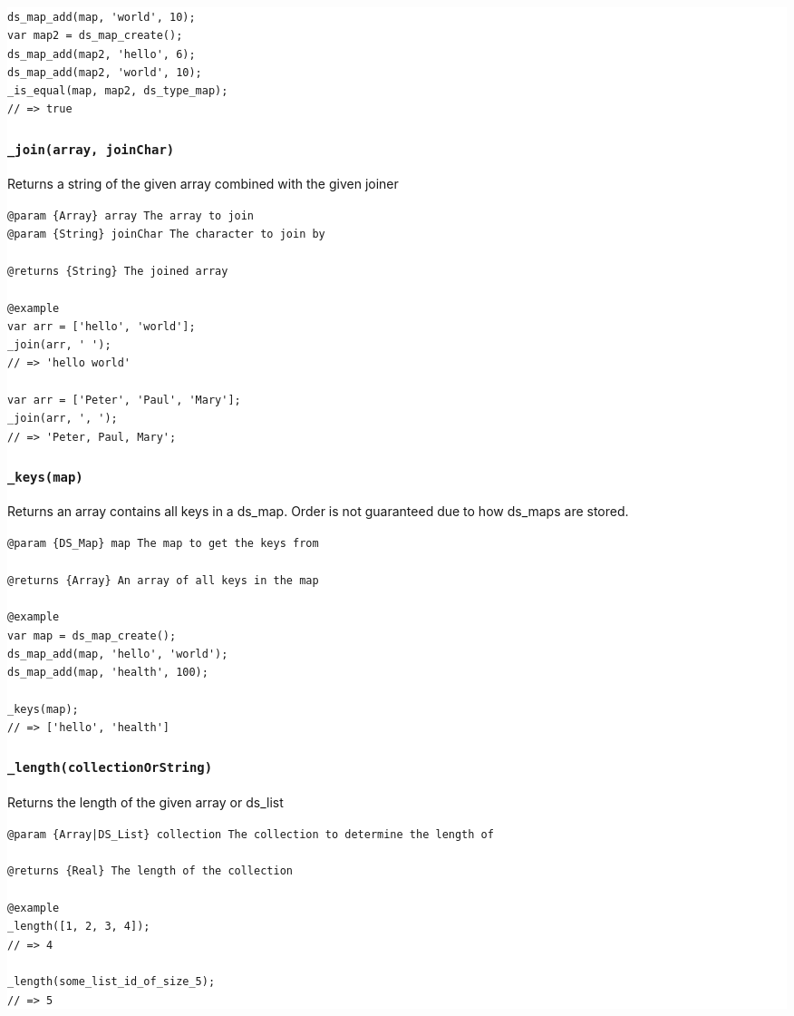 ```gml
ds_map_add(map, 'world', 10);
var map2 = ds_map_create();
ds_map_add(map2, 'hello', 6);
ds_map_add(map2, 'world', 10);
_is_equal(map, map2, ds_type_map);
// => true
```

### `_join(array, joinChar)`

Returns a string of the given array combined with the given joiner

```gml
@param {Array} array The array to join
@param {String} joinChar The character to join by

@returns {String} The joined array

@example
var arr = ['hello', 'world'];
_join(arr, ' ');
// => 'hello world'

var arr = ['Peter', 'Paul', 'Mary'];
_join(arr, ', ');
// => 'Peter, Paul, Mary';
```

### `_keys(map)`

Returns an array contains all keys in a ds_map. Order is not guaranteed due to how ds_maps are stored.

```gml
@param {DS_Map} map The map to get the keys from

@returns {Array} An array of all keys in the map

@example
var map = ds_map_create();
ds_map_add(map, 'hello', 'world');
ds_map_add(map, 'health', 100);

_keys(map);
// => ['hello', 'health']

```

### `_length(collectionOrString)`

Returns the length of the given array or ds_list

```gml
@param {Array|DS_List} collection The collection to determine the length of

@returns {Real} The length of the collection

@example
_length([1, 2, 3, 4]);
// => 4

_length(some_list_id_of_size_5);
// => 5
```
